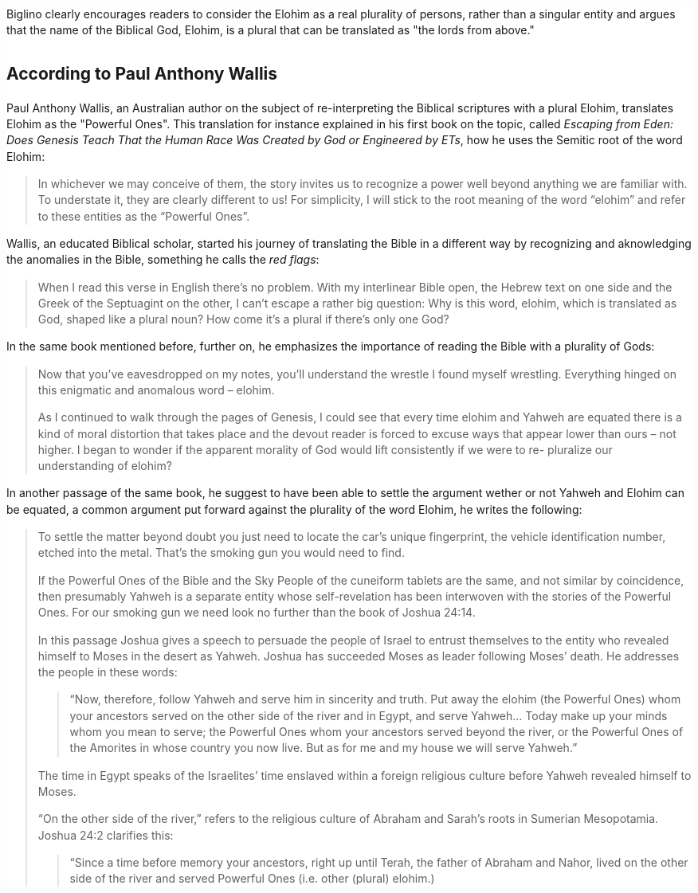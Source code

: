 Biglino clearly encourages readers to consider the Elohìm as a real plurality of persons, rather than a singular entity and argues that the name of the Biblical God, Elohim, is a plural that can be translated as "the lords from above."

## According to Paul Anthony Wallis

Paul Anthony Wallis, an Australian author on the subject of re-interpreting the Biblical scriptures with a plural Elohim, translates Elohim as the "Powerful Ones". This translation for instance explained in his first book on the topic, called _Escaping from Eden: Does Genesis Teach That the Human Race Was Created by God or Engineered by ETs_, how he uses the Semitic root of the word Elohim:

> In whichever we may conceive of them, the story invites us to recognize a power well beyond anything we are familiar with. To understate it, they are clearly different to us! For simplicity, I will stick to the root meaning of the word “elohim” and refer to these entities as the “Powerful Ones”.

Wallis, an educated Biblical scholar, started his journey of translating the Bible in a different way by recognizing and aknowledging the anomalies in the Bible, something he calls the _red flags_:

> When I read this verse in English there’s no problem. With my interlinear Bible open, the Hebrew text on one side and the Greek of the Septuagint on the other, I can’t escape a rather big question: Why is this word, elohim, which is translated as God, shaped like a plural noun? How come it’s a plural if there’s only one God?

In the same book mentioned before, further on, he emphasizes the importance of reading the Bible with a plurality of Gods:

> Now that you’ve eavesdropped on my notes, you’ll understand the wrestle I found myself wrestling. Everything hinged on this enigmatic
and anomalous word – elohim.
>
> As I continued to walk through the pages of Genesis, I could see that every time elohim and Yahweh are equated there is a kind of moral distortion that takes place and the devout reader is forced to excuse ways that appear lower than ours – not higher. I began to wonder if the apparent morality of God would lift consistently if we were to re- pluralize our understanding of elohim?

In another passage of the same book, he suggest to have been able to settle the argument wether or not Yahweh and Elohim can be equated, a common argument put forward against the plurality of the word Elohim, he writes the following:

> To settle the matter beyond doubt you just need to locate the car’s unique fingerprint, the vehicle identification number, etched into the metal. That’s the smoking gun you would need to find.
>
> If the Powerful Ones of the Bible and the Sky People of the cuneiform tablets are the same, and not similar by coincidence, then presumably Yahweh is a separate entity whose self-revelation has been interwoven with the stories of the Powerful Ones. For our smoking gun we need look no further than the book of Joshua 24:14.
>
> In this passage Joshua gives a speech to persuade the people of Israel to entrust themselves to the entity who revealed himself to Moses in the desert as Yahweh. Joshua has succeeded Moses as leader following Moses’ death. He addresses the people in these words:
>
>> “Now, therefore, follow Yahweh and serve him in sincerity and truth. Put away the elohim (the Powerful Ones) whom your ancestors served on the other side of the river and in Egypt, and serve Yahweh... Today make up your minds whom you mean to serve; the Powerful Ones whom your ancestors served beyond the river, or the Powerful Ones of the Amorites in whose country you now live. But as for me and my house we will serve Yahweh.”
>
> The time in Egypt speaks of the Israelites’ time enslaved within a foreign religious culture before Yahweh revealed himself to Moses.
>
> “On the other side of the river,” refers to the religious culture of Abraham and Sarah’s roots in Sumerian Mesopotamia. Joshua 24:2 clarifies this:
>
>> “Since a time before memory your ancestors, right up until Terah, the father of Abraham and Nahor, lived on the other side of the river and served Powerful Ones (i.e. other (plural) elohim.)
>
